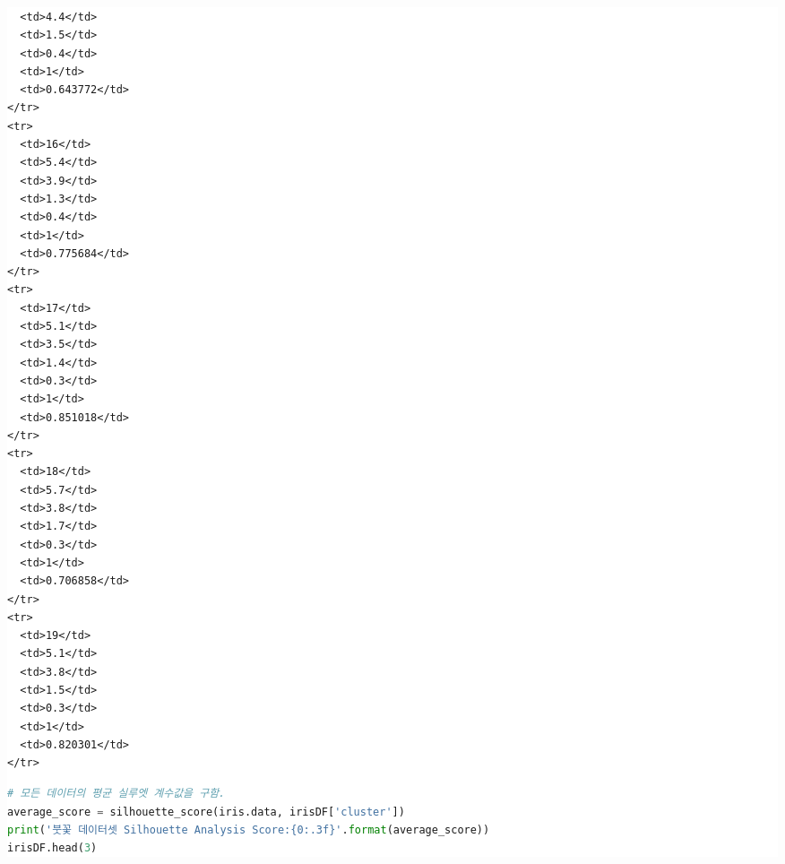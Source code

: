       <td>4.4</td>
      <td>1.5</td>
      <td>0.4</td>
      <td>1</td>
      <td>0.643772</td>
    </tr>
    <tr>
      <td>16</td>
      <td>5.4</td>
      <td>3.9</td>
      <td>1.3</td>
      <td>0.4</td>
      <td>1</td>
      <td>0.775684</td>
    </tr>
    <tr>
      <td>17</td>
      <td>5.1</td>
      <td>3.5</td>
      <td>1.4</td>
      <td>0.3</td>
      <td>1</td>
      <td>0.851018</td>
    </tr>
    <tr>
      <td>18</td>
      <td>5.7</td>
      <td>3.8</td>
      <td>1.7</td>
      <td>0.3</td>
      <td>1</td>
      <td>0.706858</td>
    </tr>
    <tr>
      <td>19</td>
      <td>5.1</td>
      <td>3.8</td>
      <td>1.5</td>
      <td>0.3</td>
      <td>1</td>
      <td>0.820301</td>
    </tr>
  </tbody>
</table>
</div>




```python
# 모든 데이터의 평균 실루엣 계수값을 구함. 
average_score = silhouette_score(iris.data, irisDF['cluster'])
print('붓꽃 데이터셋 Silhouette Analysis Score:{0:.3f}'.format(average_score))
irisDF.head(3)
```

